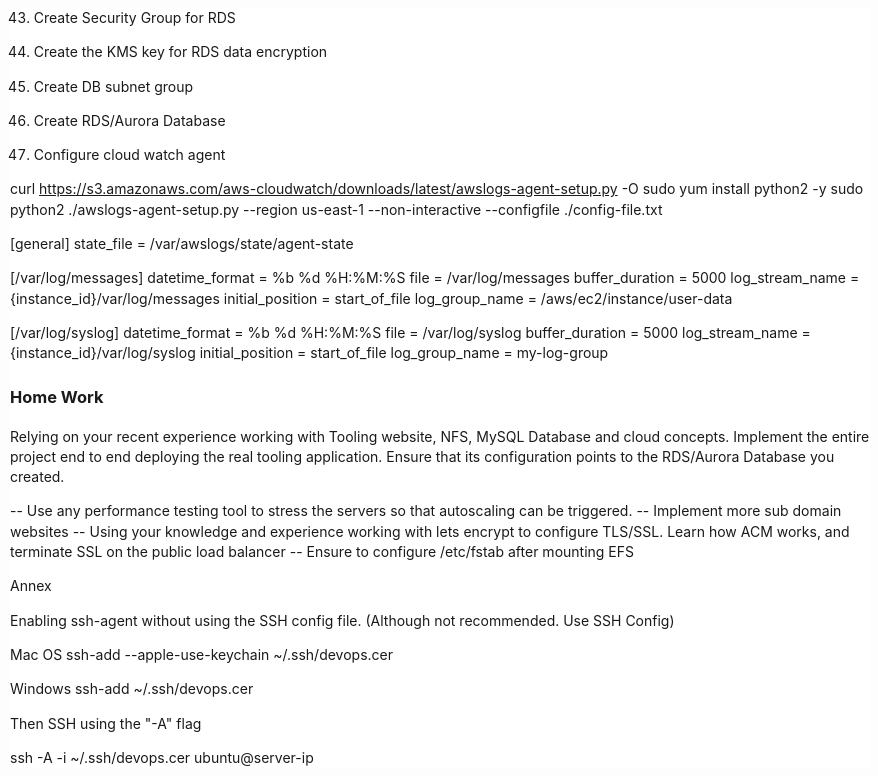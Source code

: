 43. Create Security Group for RDS
44. Create the KMS key for RDS data encryption
45. Create DB subnet group
46. Create RDS/Aurora Database

47. Configure cloud watch agent 

curl https://s3.amazonaws.com/aws-cloudwatch/downloads/latest/awslogs-agent-setup.py -O
sudo yum install python2 -y
sudo python2 ./awslogs-agent-setup.py --region us-east-1 --non-interactive --configfile ./config-file.txt



[general]
state_file = /var/awslogs/state/agent-state

[/var/log/messages]
datetime_format = %b %d %H:%M:%S
file = /var/log/messages
buffer_duration = 5000
log_stream_name = {instance_id}/var/log/messages
initial_position = start_of_file
log_group_name = /aws/ec2/instance/user-data

[/var/log/syslog]
datetime_format = %b %d %H:%M:%S
file = /var/log/syslog
buffer_duration = 5000
log_stream_name = {instance_id}/var/log/syslog
initial_position = start_of_file
log_group_name = my-log-group



### Home Work

Relying on your recent experience working with Tooling website, NFS, MySQL Database and cloud concepts. Implement the entire project end to end deploying the real tooling application. Ensure that its configuration points to the RDS/Aurora Database you created.

-- Use any performance testing tool to stress the servers so that autoscaling can be triggered.
-- Implement more sub domain websites
-- Using your knowledge and experience working with lets encrypt to configure TLS/SSL. Learn how ACM works, and terminate SSL on the public load balancer
-- Ensure to configure /etc/fstab after mounting EFS






Annex

Enabling ssh-agent without using the SSH config file. (Although not recommended. Use SSH Config)

Mac OS
ssh-add --apple-use-keychain ~/.ssh/devops.cer

Windows
ssh-add ~/.ssh/devops.cer

Then SSH using the "-A" flag

ssh -A -i ~/.ssh/devops.cer ubuntu@server-ip 






